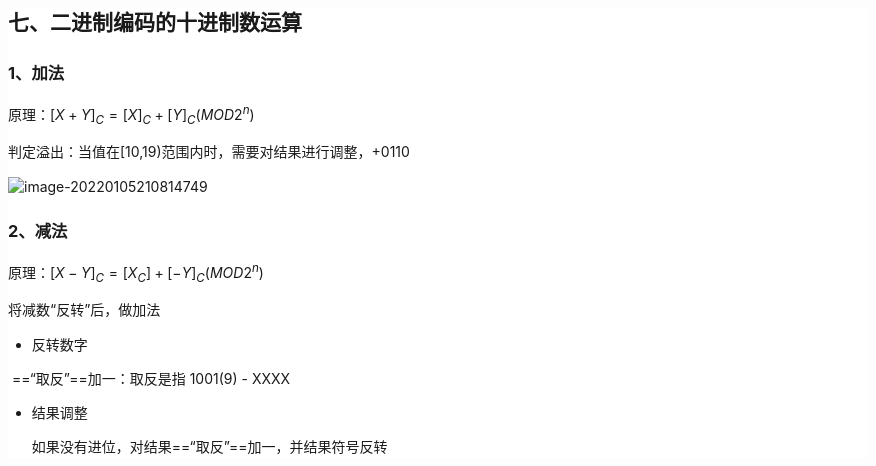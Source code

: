 ## 七、二进制编码的十进制数运算

### 1、加法

原理：$[X+Y]_{C}=[X]_{C}+[Y]_{C}(MOD 2^{n})$

判定溢出：当值在[10,19)范围内时，需要对结果进行调整，+0110

![image-20220105210814749](C:\Users\lenovo\AppData\Roaming\Typora\typora-user-images\image-20220105210814749.png)

### 2、减法

原理：$[X-Y]_{C}=[X_{C}]+[-Y]_{C}(MOD 2^{n})$

将减数“反转”后，做加法

- 反转数字

​		==“取反”==加一：取反是指 1001(9) - XXXX

- 结果调整

   如果没有进位，对结果==“取反”==加一，并结果符号反转
